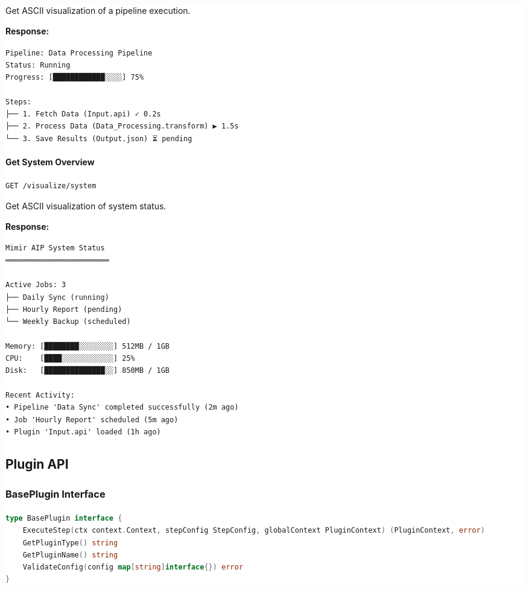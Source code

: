 Get ASCII visualization of a pipeline execution.

**Response:**
```text
Pipeline: Data Processing Pipeline
Status: Running
Progress: [████████████░░░░] 75%

Steps:
├── 1. Fetch Data (Input.api) ✓ 0.2s
├── 2. Process Data (Data_Processing.transform) ▶ 1.5s
└── 3. Save Results (Output.json) ⏳ pending
```

#### Get System Overview
```http
GET /visualize/system
```

Get ASCII visualization of system status.

**Response:**
```text
Mimir AIP System Status
════════════════════════

Active Jobs: 3
├── Daily Sync (running)
├── Hourly Report (pending)
└── Weekly Backup (scheduled)

Memory: [████████░░░░░░░░] 512MB / 1GB
CPU:    [████░░░░░░░░░░░░] 25%
Disk:   [██████████████░░] 850MB / 1GB

Recent Activity:
• Pipeline 'Data Sync' completed successfully (2m ago)
• Job 'Hourly Report' scheduled (5m ago)
• Plugin 'Input.api' loaded (1h ago)
```

## Plugin API

### BasePlugin Interface

```go
type BasePlugin interface {
    ExecuteStep(ctx context.Context, stepConfig StepConfig, globalContext PluginContext) (PluginContext, error)
    GetPluginType() string
    GetPluginName() string
    ValidateConfig(config map[string]interface{}) error
}
```
